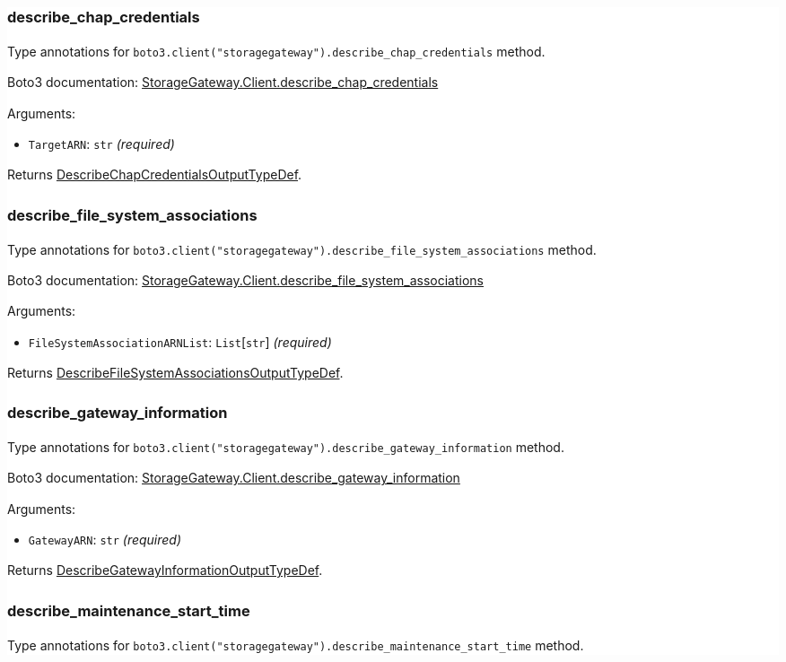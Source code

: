 ### describe_chap_credentials

Type annotations for `boto3.client("storagegateway").describe_chap_credentials`
method.

Boto3 documentation:
[StorageGateway.Client.describe_chap_credentials](https://boto3.amazonaws.com/v1/documentation/api/latest/reference/services/storagegateway.html#StorageGateway.Client.describe_chap_credentials)

Arguments:

- `TargetARN`: `str` *(required)*

Returns
[DescribeChapCredentialsOutputTypeDef](https://vemel.github.io/boto3_stubs_docs/mypy_boto3_storagegateway/type_defs.html#describechapcredentialsoutputtypedef).

### describe_file_system_associations

Type annotations for
`boto3.client("storagegateway").describe_file_system_associations` method.

Boto3 documentation:
[StorageGateway.Client.describe_file_system_associations](https://boto3.amazonaws.com/v1/documentation/api/latest/reference/services/storagegateway.html#StorageGateway.Client.describe_file_system_associations)

Arguments:

- `FileSystemAssociationARNList`: `List`\[`str`\] *(required)*

Returns
[DescribeFileSystemAssociationsOutputTypeDef](https://vemel.github.io/boto3_stubs_docs/mypy_boto3_storagegateway/type_defs.html#describefilesystemassociationsoutputtypedef).

### describe_gateway_information

Type annotations for
`boto3.client("storagegateway").describe_gateway_information` method.

Boto3 documentation:
[StorageGateway.Client.describe_gateway_information](https://boto3.amazonaws.com/v1/documentation/api/latest/reference/services/storagegateway.html#StorageGateway.Client.describe_gateway_information)

Arguments:

- `GatewayARN`: `str` *(required)*

Returns
[DescribeGatewayInformationOutputTypeDef](https://vemel.github.io/boto3_stubs_docs/mypy_boto3_storagegateway/type_defs.html#describegatewayinformationoutputtypedef).

### describe_maintenance_start_time

Type annotations for
`boto3.client("storagegateway").describe_maintenance_start_time` method.
